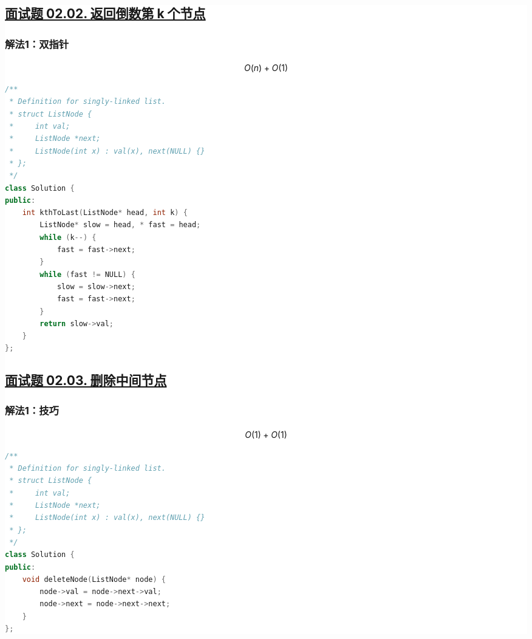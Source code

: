 ## [面试题 02.02. 返回倒数第 k 个节点](https://leetcode.cn/problems/kth-node-from-end-of-list-lcci/)

### 解法1：双指针

$$
O(n)+O(1)
$$

```C++
/**
 * Definition for singly-linked list.
 * struct ListNode {
 *     int val;
 *     ListNode *next;
 *     ListNode(int x) : val(x), next(NULL) {}
 * };
 */
class Solution {
public:
    int kthToLast(ListNode* head, int k) {
        ListNode* slow = head, * fast = head;
        while (k--) {
            fast = fast->next;
        }
        while (fast != NULL) {
            slow = slow->next;
            fast = fast->next;
        }
        return slow->val;
    }
};
```

## [面试题 02.03. 删除中间节点](https://leetcode.cn/problems/delete-middle-node-lcci/)

### 解法1：技巧

$$
O(1)+O(1)
$$

```C++
/**
 * Definition for singly-linked list.
 * struct ListNode {
 *     int val;
 *     ListNode *next;
 *     ListNode(int x) : val(x), next(NULL) {}
 * };
 */
class Solution {
public:
    void deleteNode(ListNode* node) {
        node->val = node->next->val;
        node->next = node->next->next;
    }
};
```
